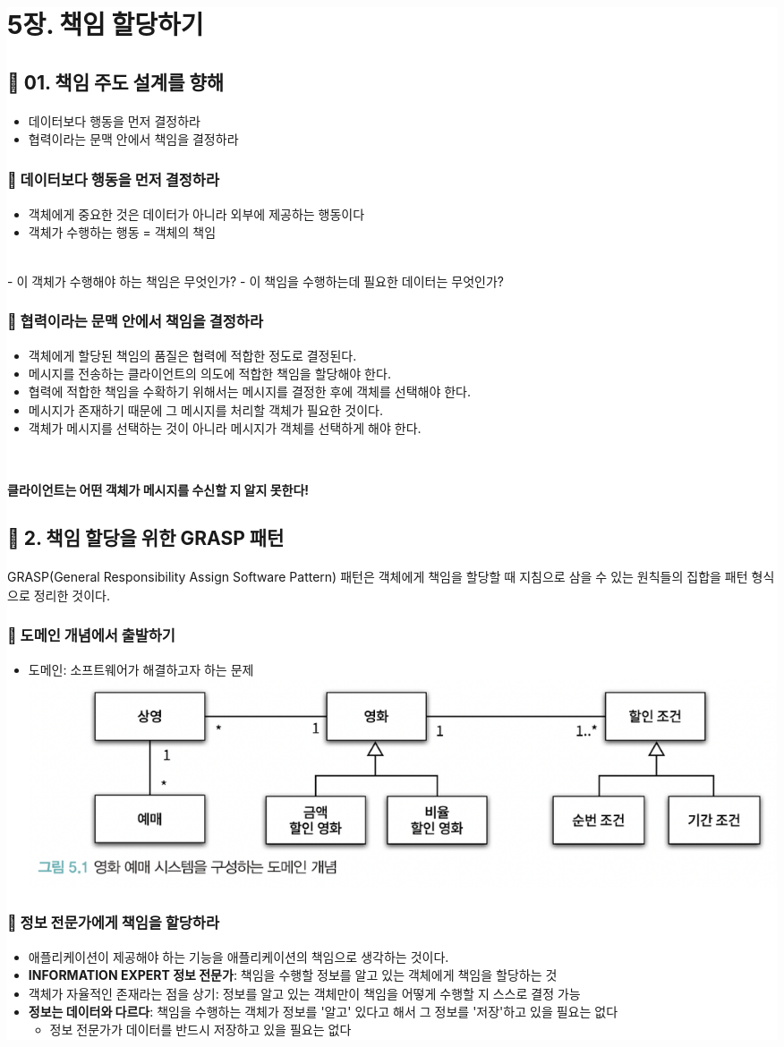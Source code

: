 # 5장. 책임 할당하기

## 🔷 01. 책임 주도 설계를 향해
- 데이터보다 행동을 먼저 결정하라
- 협력이라는 문맥 안에서 책임을 결정하라

### 🔻 데이터보다 행동을 먼저 결정하라
- 객체에게 중요한 것은 데이터가 아니라 외부에 제공하는 행동이다
- 객체가 수행하는 행동 = 객체의 책임

<br>
- 이 객체가 수행해야 하는 책임은 무엇인가?
- 이 책임을 수행하는데 필요한 데이터는 무엇인가?

### 🔻 협력이라는 문맥 안에서 책임을 결정하라
- 객체에게 할당된 책임의 품질은 협력에 적합한 정도로 결정된다.
- 메시지를 전송하는 클라이언트의 의도에 적합한 책임을 할당해야 한다. 
- 협력에 적합한 책임을 수확하기 위해서는 메시지를 결정한 후에 객체를 선택해야 한다. 
- 메시지가 존재하기 때문에 그 메시지를 처리할 객체가 필요한 것이다.
- 객체가 메시지를 선택하는 것이 아니라 메시지가 객체를 선택하게 해야 한다.
<br>

**클라이언트는 어떤 객체가 메시지를 수신할 지 알지 못한다!**

## 🔷 2. 책임 할당을 위한 GRASP 패턴
GRASP(General Responsibility Assign Software Pattern) 패턴은 객체에게 책임을 할당할 때 지침으로 삼을 수 있는 원칙들의 집합을 패턴 형식으로 정리한 것이다.

### 🔻 도메인 개념에서 출발하기
- 도메인: 소프트웨어가 해결하고자 하는 문제
![alt text](image-21.png)

### 🔻 정보 전문가에게 책임을 할당하라
- 애플리케이션이 제공해야 하는 기능을 애플리케이션의 책임으로 생각하는 것이다.
- **INFORMATION EXPERT 정보 전문가**: 책임을 수행할 정보를 알고 있는 객체에게 책임을 할당하는 것
- 객체가 자율적인 존재라는 점을 상기: 정보를 알고 있는 객체만이 책임을 어떻게 수행할 지 스스로 결정 가능
- **정보는 데이터와 다르다**: 책임을 수행하는 객체가 정보를 '알고' 있다고 해서 그 정보를 '저장'하고 있을 필요는 없다
  - 정보 전문가가 데이터를 반드시 저장하고 있을 필요는 없다

